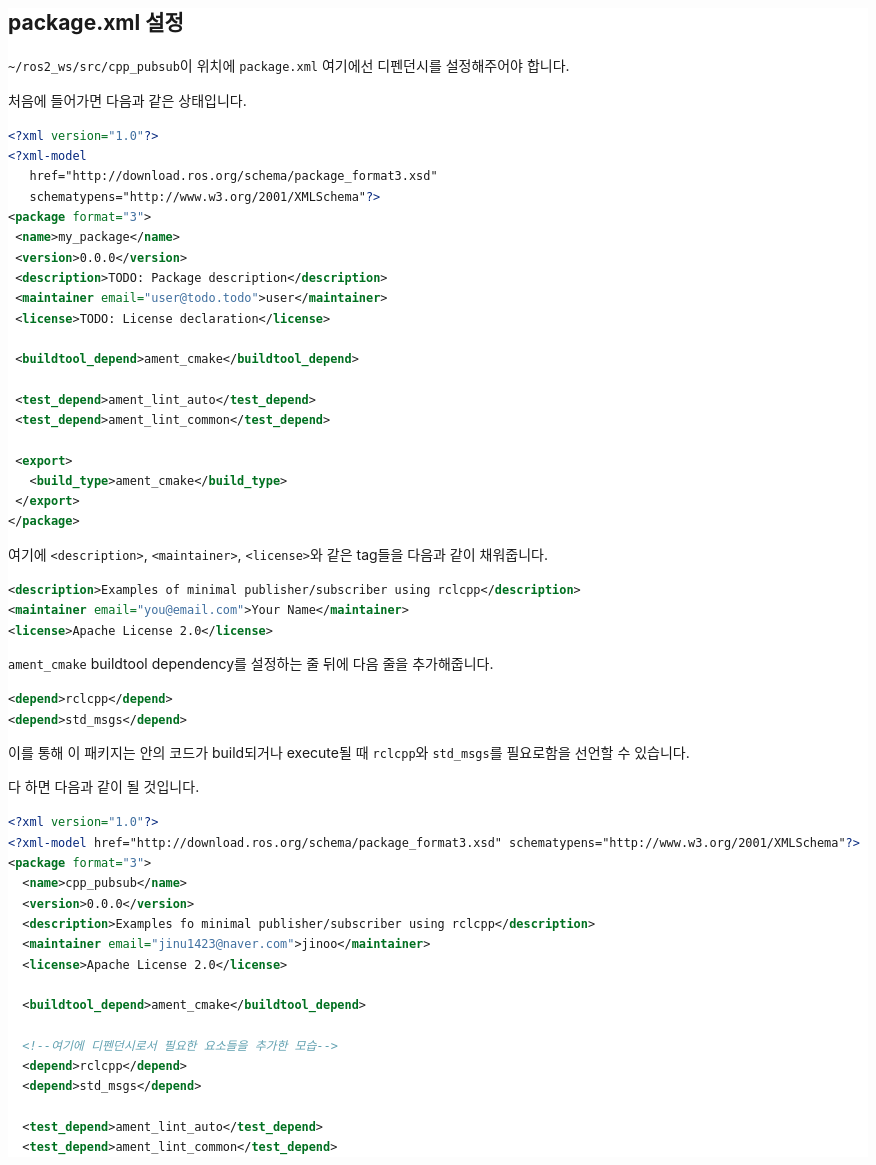 ## package.xml 설정
`~/ros2_ws/src/cpp_pubsub`이 위치에 `package.xml`
여기에선 디펜던시를 설정해주어야 합니다.

처음에 들어가면 다음과 같은 상태입니다.

```xml
<?xml version="1.0"?>
<?xml-model
   href="http://download.ros.org/schema/package_format3.xsd"
   schematypens="http://www.w3.org/2001/XMLSchema"?>
<package format="3">
 <name>my_package</name>
 <version>0.0.0</version>
 <description>TODO: Package description</description>
 <maintainer email="user@todo.todo">user</maintainer>
 <license>TODO: License declaration</license>

 <buildtool_depend>ament_cmake</buildtool_depend>

 <test_depend>ament_lint_auto</test_depend>
 <test_depend>ament_lint_common</test_depend>

 <export>
   <build_type>ament_cmake</build_type>
 </export>
</package>
```

여기에 `<description>`, `<maintainer>`, `<license>`와 같은 tag들을 다음과 같이 채워줍니다.

```xml
<description>Examples of minimal publisher/subscriber using rclcpp</description>
<maintainer email="you@email.com">Your Name</maintainer>
<license>Apache License 2.0</license>
```

`ament_cmake` buildtool dependency를 설정하는 줄 뒤에 다음 줄을 추가해줍니다.

```xml
<depend>rclcpp</depend>
<depend>std_msgs</depend>
```

이를 통해 이 패키지는 안의 코드가 build되거나 execute될 때 `rclcpp`와 `std_msgs`를 필요로함을 선언할 수 있습니다. 

다 하면 다음과 같이 될 것입니다.

```xml
<?xml version="1.0"?>
<?xml-model href="http://download.ros.org/schema/package_format3.xsd" schematypens="http://www.w3.org/2001/XMLSchema"?>
<package format="3">
  <name>cpp_pubsub</name>
  <version>0.0.0</version>
  <description>Examples fo minimal publisher/subscriber using rclcpp</description>
  <maintainer email="jinu1423@naver.com">jinoo</maintainer>
  <license>Apache License 2.0</license>

  <buildtool_depend>ament_cmake</buildtool_depend>
  
  <!--여기에 디펜던시로서 필요한 요소들을 추가한 모습-->
  <depend>rclcpp</depend>
  <depend>std_msgs</depend>
  
  <test_depend>ament_lint_auto</test_depend>
  <test_depend>ament_lint_common</test_depend>

```